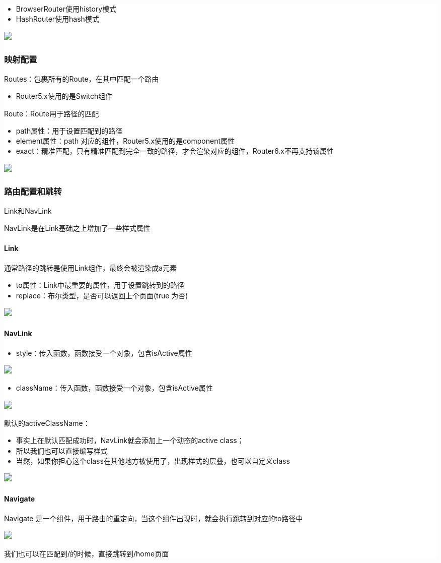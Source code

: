 + BrowserRouter使用history模式
+ HashRouter使用hash模式

![](https://cdn.nlark.com/yuque/0/2024/png/29327577/1715913982807-dffe39ee-1938-4b42-b1df-30b43d80d725.png)

### 映射配置
Routes：包裹所有的Route，在其中匹配一个路由

+ Router5.x使用的是Switch组件

Route：Route用于路径的匹配

+ path属性：用于设置匹配到的路径
+ element属性：path 对应的组件，Router5.x使用的是component属性
+ exact：精准匹配，只有精准匹配到完全一致的路径，才会渲染对应的组件，Router6.x不再支持该属性

![](https://cdn.nlark.com/yuque/0/2024/png/29327577/1715914891150-a1871906-20ad-4b44-a183-777a24f67df6.png)

### 路由配置和跳转
Link和NavLink

NavLink是在Link基础之上增加了一些样式属性

#### Link
通常路径的跳转是使用Link组件，最终会被渲染成a元素

+ to属性：Link中最重要的属性，用于设置跳转到的路径
+ replace：布尔类型，是否可以返回上个页面(true 为否)

![](https://cdn.nlark.com/yuque/0/2024/png/29327577/1715915783517-7b7c5c13-de79-46f9-895f-820ccfdaccf9.png)

#### NavLink
+ style：传入函数，函数接受一个对象，包含isActive属性

![](https://cdn.nlark.com/yuque/0/2024/png/29327577/1715916850818-d11beea7-2604-4dad-9a68-a71a27c1b577.png)

+ className：传入函数，函数接受一个对象，包含isActive属性

![](https://cdn.nlark.com/yuque/0/2024/png/29327577/1715916987225-e24eeef8-8c94-4d5e-9d7e-ea03d97068d6.png)

默认的activeClassName：

+ 事实上在默认匹配成功时，NavLink就会添加上一个动态的active class；
+ 所以我们也可以直接编写样式
+ 当然，如果你担心这个class在其他地方被使用了，出现样式的层叠，也可以自定义class

![](https://cdn.nlark.com/yuque/0/2024/png/29327577/1715917155116-1430e272-8ca9-47e2-a74e-c3e64fe697b9.png)

#### Navigate
Navigate 是一个组件，用于路由的重定向，当这个组件出现时，就会执行跳转到对应的to路径中

![](https://cdn.nlark.com/yuque/0/2024/png/29327577/1715917711286-91e76789-d3ac-45ad-848d-e7f3b785d8f8.png)

我们也可以在匹配到/的时候，直接跳转到/home页面
